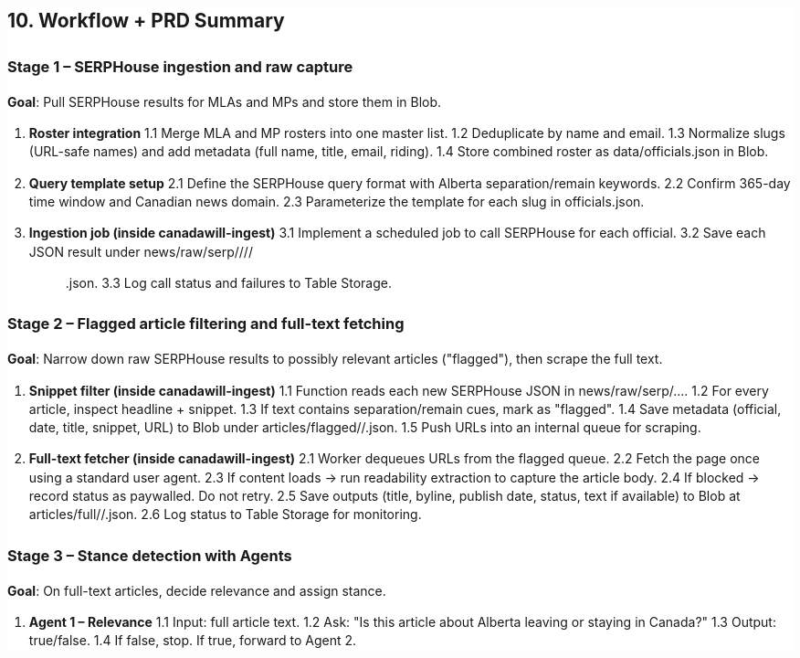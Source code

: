 ## 10. Workflow + PRD Summary

### Stage 1 – SERPHouse ingestion and raw capture
**Goal**: Pull SERPHouse results for MLAs and MPs and store them in Blob.

1. **Roster integration**
   1.1 Merge MLA and MP rosters into one master list.
   1.2 Deduplicate by name and email.
   1.3 Normalize slugs (URL-safe names) and add metadata (full name, title, email, riding).
   1.4 Store combined roster as data/officials.json in Blob.

2. **Query template setup**
   2.1 Define the SERPHouse query format with Alberta separation/remain keywords.
   2.2 Confirm 365-day time window and Canadian news domain.
   2.3 Parameterize the template for each slug in officials.json.

3. **Ingestion job (inside canadawill-ingest)**
   3.1 Implement a scheduled job to call SERPHouse for each official.
   3.2 Save each JSON result under news/raw/serp/<slug>/<YYYY>/<MM>/<DD>.json.
   3.3 Log call status and failures to Table Storage.

### Stage 2 – Flagged article filtering and full-text fetching
**Goal**: Narrow down raw SERPHouse results to possibly relevant articles ("flagged"), then scrape the full text.

1. **Snippet filter (inside canadawill-ingest)**
   1.1 Function reads each new SERPHouse JSON in news/raw/serp/....
   1.2 For every article, inspect headline + snippet.
   1.3 If text contains separation/remain cues, mark as "flagged".
   1.4 Save metadata (official, date, title, snippet, URL) to Blob under articles/flagged/<slug>/<date>.json.
   1.5 Push URLs into an internal queue for scraping.

2. **Full-text fetcher (inside canadawill-ingest)**
   2.1 Worker dequeues URLs from the flagged queue.
   2.2 Fetch the page once using a standard user agent.
   2.3 If content loads → run readability extraction to capture the article body.
   2.4 If blocked → record status as paywalled. Do not retry.
   2.5 Save outputs (title, byline, publish date, status, text if available) to Blob at articles/full/<slug>/<hash>.json.
   2.6 Log status to Table Storage for monitoring.

### Stage 3 – Stance detection with Agents
**Goal**: On full-text articles, decide relevance and assign stance.

1. **Agent 1 – Relevance**
   1.1 Input: full article text.
   1.2 Ask: "Is this article about Alberta leaving or staying in Canada?"
   1.3 Output: true/false.
   1.4 If false, stop. If true, forward to Agent 2.
